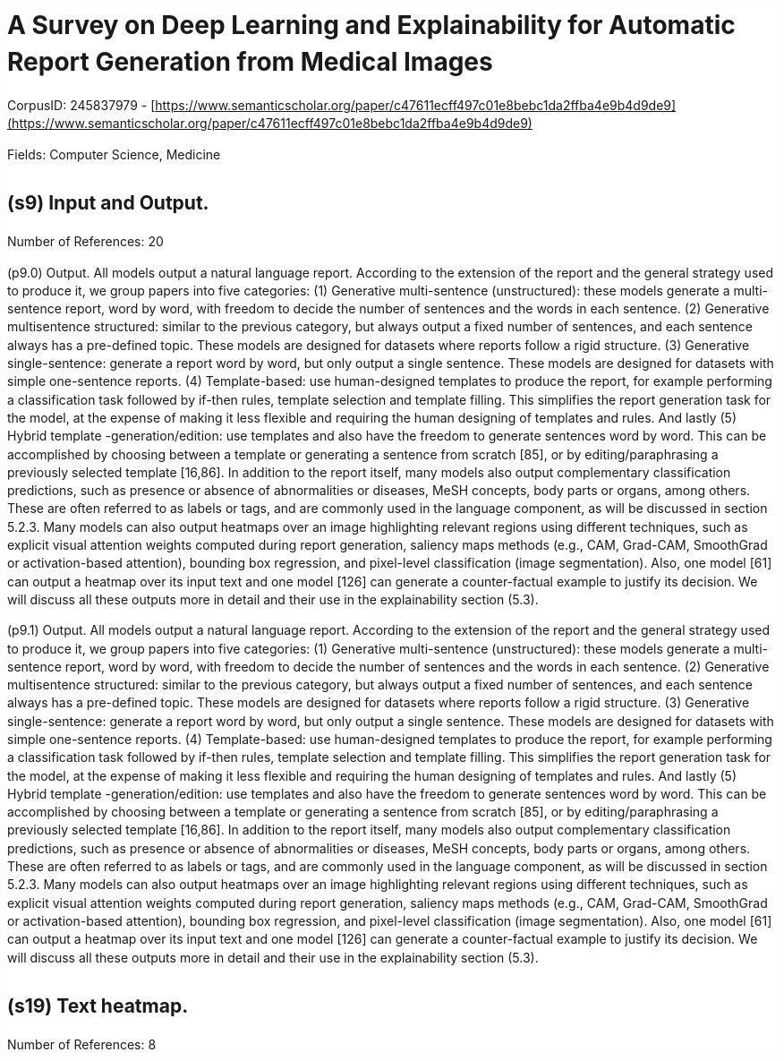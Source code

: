# A Survey on Deep Learning and Explainability for Automatic Report Generation from Medical Images

CorpusID: 245837979 - [https://www.semanticscholar.org/paper/c47611ecff497c01e8bebc1da2ffba4e9b4d9de9](https://www.semanticscholar.org/paper/c47611ecff497c01e8bebc1da2ffba4e9b4d9de9)

Fields: Computer Science, Medicine

## (s9) Input and Output.
Number of References: 20

(p9.0) Output. All models output a natural language report. According to the extension of the report and the general strategy used to produce it, we group papers into five categories: (1) Generative multi-sentence (unstructured): these models generate a multi-sentence report, word by word, with freedom to decide the number of sentences and the words in each sentence. (2) Generative multisentence structured: similar to the previous category, but always output a fixed number of sentences, and each sentence always has a pre-defined topic. These models are designed for datasets where reports follow a rigid structure. (3) Generative single-sentence: generate a report word by word, but only output a single sentence. These models are designed for datasets with simple one-sentence  reports. (4) Template-based: use human-designed templates to produce the report, for example performing a classification task followed by if-then rules, template selection and template filling. This simplifies the report generation task for the model, at the expense of making it less flexible and requiring the human designing of templates and rules. And lastly (5) Hybrid template -generation/edition: use templates and also have the freedom to generate sentences word by word. This can be accomplished by choosing between a template or generating a sentence from scratch [85], or by editing/paraphrasing a previously selected template [16,86]. In addition to the report itself, many models also output complementary classification predictions, such as presence or absence of abnormalities or diseases, MeSH concepts, body parts or organs, among others. These are often referred to as labels or tags, and are commonly used in the language component, as will be discussed in section 5.2.3. Many models can also output heatmaps over an image highlighting relevant regions using different techniques, such as explicit visual attention weights computed during report generation, saliency maps methods (e.g., CAM, Grad-CAM, SmoothGrad or activation-based attention), bounding box regression, and pixel-level classification (image segmentation). Also, one model [61] can output a heatmap over its input text and one model [126] can generate a counter-factual example to justify its decision. We will discuss all these outputs more in detail and their use in the explainability section (5.3).

(p9.1) Output. All models output a natural language report. According to the extension of the report and the general strategy used to produce it, we group papers into five categories: (1) Generative multi-sentence (unstructured): these models generate a multi-sentence report, word by word, with freedom to decide the number of sentences and the words in each sentence. (2) Generative multisentence structured: similar to the previous category, but always output a fixed number of sentences, and each sentence always has a pre-defined topic. These models are designed for datasets where reports follow a rigid structure. (3) Generative single-sentence: generate a report word by word, but only output a single sentence. These models are designed for datasets with simple one-sentence  reports. (4) Template-based: use human-designed templates to produce the report, for example performing a classification task followed by if-then rules, template selection and template filling. This simplifies the report generation task for the model, at the expense of making it less flexible and requiring the human designing of templates and rules. And lastly (5) Hybrid template -generation/edition: use templates and also have the freedom to generate sentences word by word. This can be accomplished by choosing between a template or generating a sentence from scratch [85], or by editing/paraphrasing a previously selected template [16,86]. In addition to the report itself, many models also output complementary classification predictions, such as presence or absence of abnormalities or diseases, MeSH concepts, body parts or organs, among others. These are often referred to as labels or tags, and are commonly used in the language component, as will be discussed in section 5.2.3. Many models can also output heatmaps over an image highlighting relevant regions using different techniques, such as explicit visual attention weights computed during report generation, saliency maps methods (e.g., CAM, Grad-CAM, SmoothGrad or activation-based attention), bounding box regression, and pixel-level classification (image segmentation). Also, one model [61] can output a heatmap over its input text and one model [126] can generate a counter-factual example to justify its decision. We will discuss all these outputs more in detail and their use in the explainability section (5.3).
## (s19) Text heatmap.
Number of References: 8